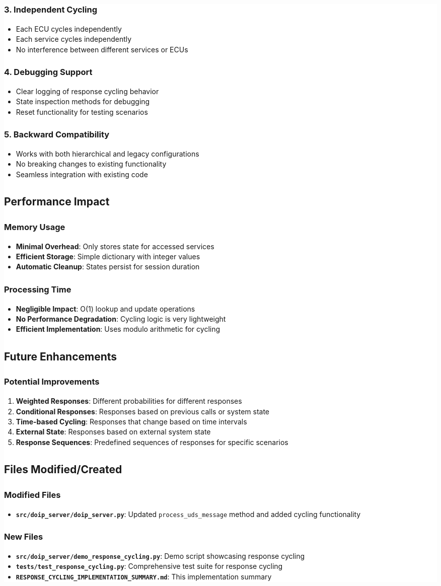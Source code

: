 ### 3. **Independent Cycling**
- Each ECU cycles independently
- Each service cycles independently
- No interference between different services or ECUs

### 4. **Debugging Support**
- Clear logging of response cycling behavior
- State inspection methods for debugging
- Reset functionality for testing scenarios

### 5. **Backward Compatibility**
- Works with both hierarchical and legacy configurations
- No breaking changes to existing functionality
- Seamless integration with existing code

## Performance Impact

### Memory Usage
- **Minimal Overhead**: Only stores state for accessed services
- **Efficient Storage**: Simple dictionary with integer values
- **Automatic Cleanup**: States persist for session duration

### Processing Time
- **Negligible Impact**: O(1) lookup and update operations
- **No Performance Degradation**: Cycling logic is very lightweight
- **Efficient Implementation**: Uses modulo arithmetic for cycling

## Future Enhancements

### Potential Improvements
1. **Weighted Responses**: Different probabilities for different responses
2. **Conditional Responses**: Responses based on previous calls or system state
3. **Time-based Cycling**: Responses that change based on time intervals
4. **External State**: Responses based on external system state
5. **Response Sequences**: Predefined sequences of responses for specific scenarios

## Files Modified/Created

### Modified Files
- **`src/doip_server/doip_server.py`**: Updated `process_uds_message` method and added cycling functionality

### New Files
- **`src/doip_server/demo_response_cycling.py`**: Demo script showcasing response cycling
- **`tests/test_response_cycling.py`**: Comprehensive test suite for response cycling
- **`RESPONSE_CYCLING_IMPLEMENTATION_SUMMARY.md`**: This implementation summary
